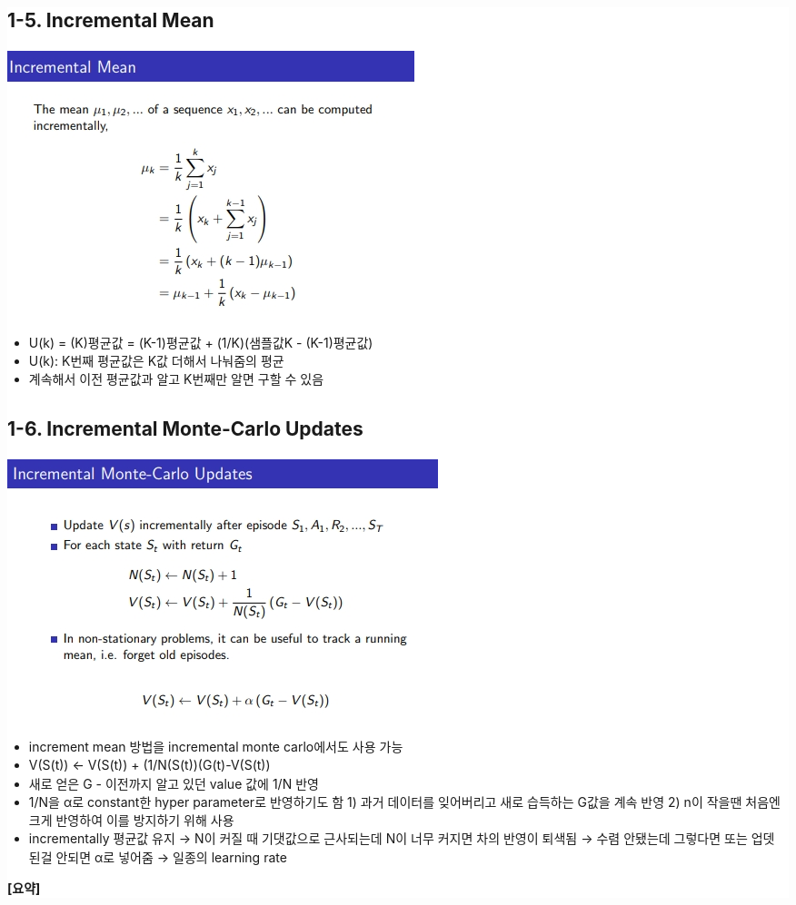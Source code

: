 ## 1-5. Incremental Mean

![이미지 0108010.jpg](/assets/2022-03-04/이미지_0108010.jpg)

- U(k) = (K)평균값 = (K-1)평균값 + (1/K)(샘플값K - (K-1)평균값)
- U(k): K번째 평균값은 K값 더해서 나눠줌의 평균
- 계속해서 이전 평균값과 알고 K번째만 알면 구할 수 있음

## 1-6. Incremental Monte-Carlo Updates

![이미지 0108011.jpg](/assets/2022-03-04/이미지_0108011.jpg)

- increment mean 방법을 incremental monte carlo에서도 사용 가능
- V(S(t)) ← V(S(t)) + (1/N(S(t))(G(t)-V(S(t))
- 새로 얻은 G - 이전까지 알고 있던 value 값에 1/N 반영
- 1/N을 α로 constant한 hyper parameter로 반영하기도 함 1) 과거 데이터를 잊어버리고 새로 습득하는 G값을 계속 반영 2) n이 작을땐 처음엔 크게 반영하여 이를 방지하기 위해 사용
- incrementally 평균값 유지 → N이 커질 때 기댓값으로 근사되는데 N이 너무 커지면 차의 반영이 퇴색됨 → 수렴 안됐는데 그렇다면 또는 업뎃 된걸 안되면 α로 넣어줌 → 일종의 learning rate

**[요약]**
